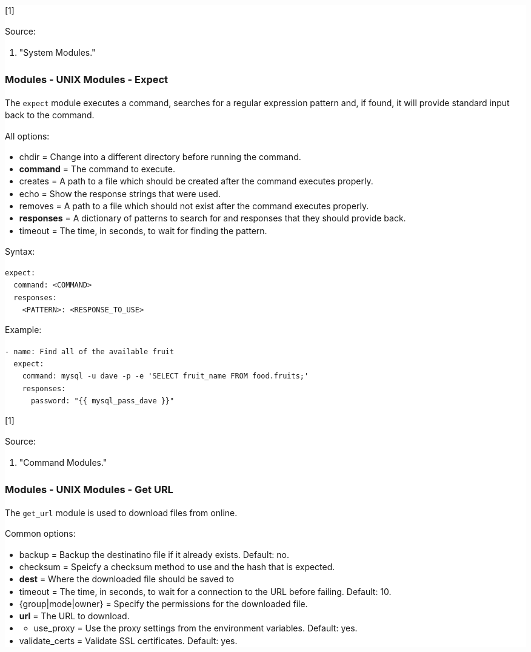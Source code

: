 [1]

Source:

1. "System Modules."


### Modules - UNIX Modules - Expect

The `expect` module executes a command, searches for a regular expression pattern and, if found, it will provide standard input back to the command.

All options:

* chdir = Change into a different directory before running the command.
* **command** = The command to execute.
* creates = A path to a file which should be created after the command executes properly.
* echo = Show the response strings that were used.
* removes = A path to a file which should not exist after the command executes properly.
* **responses** = A dictionary of patterns to search for and responses that they should provide back.
* timeout = The time, in seconds, to wait for finding the pattern.

Syntax:

```
expect:
  command: <COMMAND>
  responses:
    <PATTERN>: <RESPONSE_TO_USE>
```

Example:

```
- name: Find all of the available fruit
  expect:
    command: mysql -u dave -p -e 'SELECT fruit_name FROM food.fruits;'
    responses:
      password: "{{ mysql_pass_dave }}"
```

[1]

Source:

1. "Command Modules."


### Modules - UNIX Modules - Get URL

The `get_url` module is used to download files from online.

Common options:

* backup = Backup the destinatino file if it already exists. Default: no.
* checksum = Speicfy a checksum method to use and the hash that is expected.
* **dest** = Where the downloaded file should be saved to
* timeout = The time, in seconds, to wait for a connection to the URL before failing. Default: 10.
* {group|mode|owner} = Specify the permissions for the downloaded file.
* **url** = The URL to download.
* * use_proxy = Use the proxy settings from the environment variables. Default: yes.
* validate_certs = Validate SSL certificates. Default: yes.
